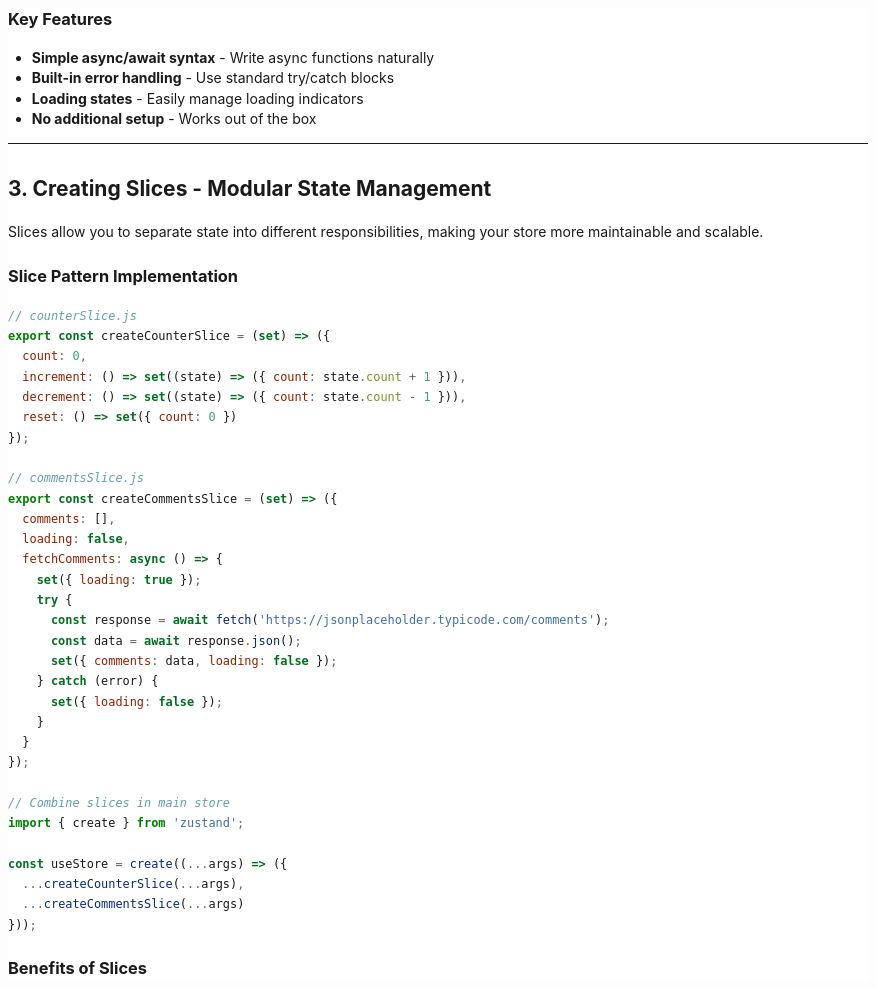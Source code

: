 ### Key Features

- **Simple async/await syntax** - Write async functions naturally
- **Built-in error handling** - Use standard try/catch blocks
- **Loading states** - Easily manage loading indicators
- **No additional setup** - Works out of the box

---

## 3. Creating Slices - Modular State Management

Slices allow you to separate state into different responsibilities, making your store more maintainable and scalable.

### Slice Pattern Implementation

```javascript
// counterSlice.js
export const createCounterSlice = (set) => ({
  count: 0,
  increment: () => set((state) => ({ count: state.count + 1 })),
  decrement: () => set((state) => ({ count: state.count - 1 })),
  reset: () => set({ count: 0 })
});

// commentsSlice.js
export const createCommentsSlice = (set) => ({
  comments: [],
  loading: false,
  fetchComments: async () => {
    set({ loading: true });
    try {
      const response = await fetch('https://jsonplaceholder.typicode.com/comments');
      const data = await response.json();
      set({ comments: data, loading: false });
    } catch (error) {
      set({ loading: false });
    }
  }
});

// Combine slices in main store
import { create } from 'zustand';

const useStore = create((...args) => ({
  ...createCounterSlice(...args),
  ...createCommentsSlice(...args)
}));
```

### Benefits of Slices
